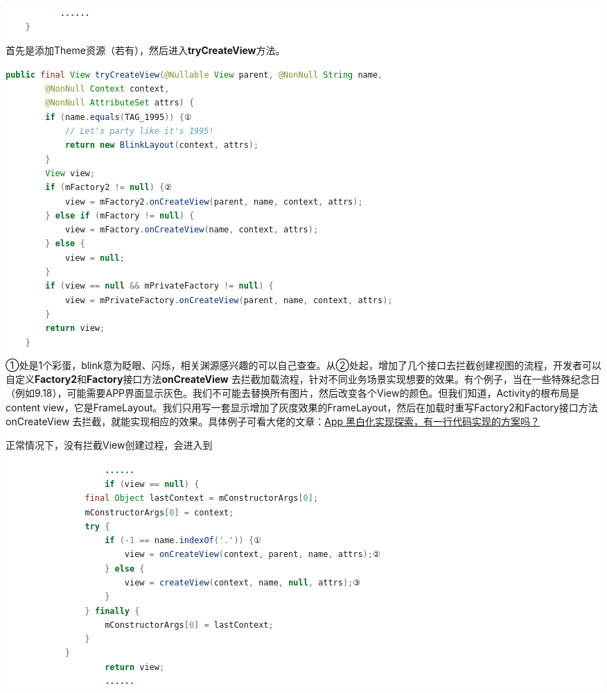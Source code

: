 ```java
           ......
    }
```

首先是添加Theme资源（若有），然后进入**tryCreateView**方法。

```java
public final View tryCreateView(@Nullable View parent, @NonNull String name,
        @NonNull Context context,
        @NonNull AttributeSet attrs) {
        if (name.equals(TAG_1995)) {①
            // Let's party like it's 1995!
            return new BlinkLayout(context, attrs);
        }
        View view;
        if (mFactory2 != null) {②
            view = mFactory2.onCreateView(parent, name, context, attrs);
        } else if (mFactory != null) {
            view = mFactory.onCreateView(name, context, attrs);
        } else {
            view = null;
        }
        if (view == null && mPrivateFactory != null) {
            view = mPrivateFactory.onCreateView(parent, name, context, attrs);
        }
        return view;
    }
```

①处是1个彩蛋，blink意为眨眼、闪烁，相关渊源感兴趣的可以自己查查。从②处起，增加了几个接口去拦截创建视图的流程，开发者可以自定义**Factory2**和**Factory**接口方法**onCreateView** 去拦截加载流程，针对不同业务场景实现想要的效果。有个例子，当在一些特殊纪念日（例如9.18），可能需要APP界面显示灰色。我们不可能去替换所有图片，然后改变各个View的颜色。但我们知道，Activity的根布局是content view，它是FrameLayout。我们只用写一套显示增加了灰度效果的FrameLayout，然后在加载时重写Factory2和Factory接口方法onCreateView 去拦截，就能实现相应的效果。具体例子可看大佬的文章：[App 黑白化实现探索，有一行代码实现的方案吗？](https://blog.csdn.net/lmj623565791/article/details/105319752)

正常情况下，没有拦截View创建过程，会进入到

```java
					......					
					if (view == null) {
                final Object lastContext = mConstructorArgs[0];
                mConstructorArgs[0] = context;
                try {
                    if (-1 == name.indexOf('.')) {①
                        view = onCreateView(context, parent, name, attrs);②
                    } else {
                        view = createView(context, name, null, attrs);③
                    }
                } finally {
                    mConstructorArgs[0] = lastContext;
                }
            }
					return view;
					......
```
